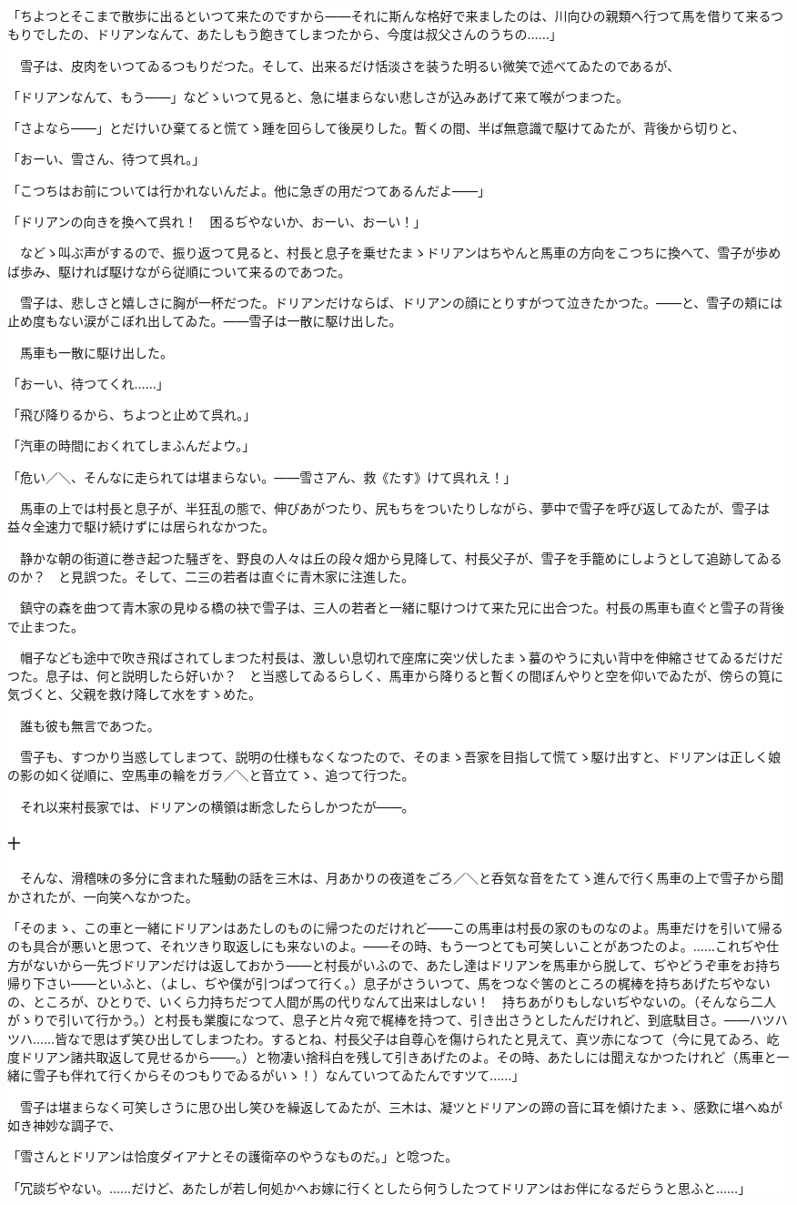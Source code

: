 「ちよつとそこまで散歩に出るといつて来たのですから――それに斯んな格好で来ましたのは、川向ひの親類へ行つて馬を借りて来るつもりでしたの、ドリアンなんて、あたしもう飽きてしまつたから、今度は叔父さんのうちの……」

　雪子は、皮肉をいつてゐるつもりだつた。そして、出来るだけ恬淡さを装うた明るい微笑で述べてゐたのであるが、

「ドリアンなんて、もう――」などゝいつて見ると、急に堪まらない悲しさが込みあげて来て喉がつまつた。

「さよなら――」とだけいひ棄てると慌てゝ踵を回らして後戻りした。暫くの間、半ば無意識で駆けてゐたが、背後から切りと、

「おーい、雪さん、待つて呉れ。」

「こつちはお前については行かれないんだよ。他に急ぎの用だつてあるんだよ――」

「ドリアンの向きを換へて呉れ！　困るぢやないか、おーい、おーい！」

　などゝ叫ぶ声がするので、振り返つて見ると、村長と息子を乗せたまゝドリアンはちやんと馬車の方向をこつちに換へて、雪子が歩めば歩み、駆ければ駆けながら従順について来るのであつた。

　雪子は、悲しさと嬉しさに胸が一杯だつた。ドリアンだけならば、ドリアンの顔にとりすがつて泣きたかつた。――と、雪子の頬には止め度もない涙がこぼれ出してゐた。――雪子は一散に駆け出した。

　馬車も一散に駆け出した。

「おーい、待つてくれ……」

「飛び降りるから、ちよつと止めて呉れ。」

「汽車の時間におくれてしまふんだよウ。」

「危い／＼、そんなに走られては堪まらない。――雪さアん、救《たす》けて呉れえ！」

　馬車の上では村長と息子が、半狂乱の態で、伸びあがつたり、尻もちをついたりしながら、夢中で雪子を呼び返してゐたが、雪子は益々全速力で駆け続けずには居られなかつた。

　静かな朝の街道に巻き起つた騒ぎを、野良の人々は丘の段々畑から見降して、村長父子が、雪子を手籠めにしようとして追跡してゐるのか？　と見誤つた。そして、二三の若者は直ぐに青木家に注進した。

　鎮守の森を曲つて青木家の見ゆる橋の袂で雪子は、三人の若者と一緒に駆けつけて来た兄に出合つた。村長の馬車も直ぐと雪子の背後で止まつた。

　帽子なども途中で吹き飛ばされてしまつた村長は、激しい息切れで座席に突ツ伏したまゝ蟇のやうに丸い背中を伸縮させてゐるだけだつた。息子は、何と説明したら好いか？　と当惑してゐるらしく、馬車から降りると暫くの間ぼんやりと空を仰いでゐたが、傍らの筧に気づくと、父親を救け降して水をすゝめた。

　誰も彼も無言であつた。

　雪子も、すつかり当惑してしまつて、説明の仕様もなくなつたので、そのまゝ吾家を目指して慌てゝ駆け出すと、ドリアンは正しく娘の影の如く従順に、空馬車の輪をガラ／＼と音立てゝ、追つて行つた。

　それ以来村長家では、ドリアンの横領は断念したらしかつたが――。



#### 十




　そんな、滑稽味の多分に含まれた騒動の話を三木は、月あかりの夜道をごろ／＼と呑気な音をたてゝ進んで行く馬車の上で雪子から聞かされたが、一向笑へなかつた。

「そのまゝ、この車と一緒にドリアンはあたしのものに帰つたのだけれど――この馬車は村長の家のものなのよ。馬車だけを引いて帰るのも具合が悪いと思つて、それツきり取返しにも来ないのよ。――その時、もう一つとても可笑しいことがあつたのよ。……これぢや仕方がないから一先づドリアンだけは返しておかう――と村長がいふので、あたし達はドリアンを馬車から脱して、ぢやどうぞ車をお持ち帰り下さい――といふと、（よし、ぢや僕が引つぱつて行く。）息子がさういつて、馬をつなぐ筈のところの梶棒を持ちあげたぢやないの、ところが、ひとりで、いくら力持ちだつて人間が馬の代りなんて出来はしない！　持ちあがりもしないぢやないの。（そんなら二人がゝりで引いて行かう。）と村長も業腹になつて、息子と片々宛で梶棒を持つて、引き出さうとしたんだけれど、到底駄目さ。――ハツハツハ……皆なで思はず笑ひ出してしまつたわ。するとね、村長父子は自尊心を傷けられたと見えて、真ツ赤になつて（今に見てゐろ、屹度ドリアン諸共取返して見せるから――。）と物凄い捨科白を残して引きあげたのよ。その時、あたしには聞えなかつたけれど（馬車と一緒に雪子も伴れて行くからそのつもりでゐるがいゝ！）なんていつてゐたんですツて……」

　雪子は堪まらなく可笑しさうに思ひ出し笑ひを繰返してゐたが、三木は、凝ツとドリアンの蹄の音に耳を傾けたまゝ、感歎に堪へぬが如き神妙な調子で、

「雪さんとドリアンは恰度ダイアナとその護衛卒のやうなものだ。」と唸つた。

「冗談ぢやない。……だけど、あたしが若し何処かへお嫁に行くとしたら何うしたつてドリアンはお伴になるだらうと思ふと……」
